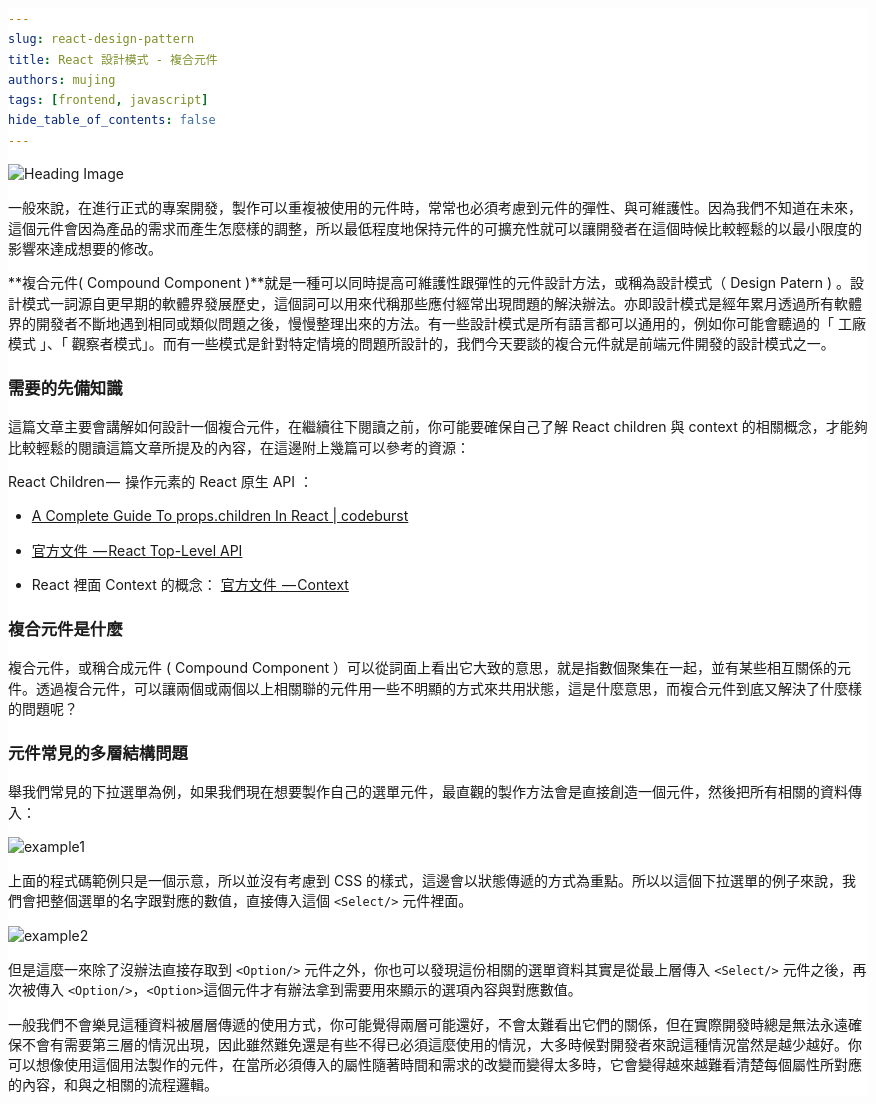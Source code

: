 ```yaml
---
slug: react-design-pattern
title: React 設計模式 - 複合元件
authors: mujing
tags: [frontend, javascript]
hide_table_of_contents: false
---
```


![Heading Image](/img/blog/frontend/react-design-pattern-pink-cloud.png)

一般來說，在進行正式的專案開發，製作可以重複被使用的元件時，常常也必須考慮到元件的彈性、與可維護性。因為我們不知道在未來，這個元件會因為產品的需求而產生怎麼樣的調整，所以最低程度地保持元件的可擴充性就可以讓開發者在這個時候比較輕鬆的以最小限度的影響來達成想要的修改。

**複合元件( Compound Component )**就是一種可以同時提高可維護性跟彈性的元件設計方法，或稱為設計模式（ Design Patern ) 。設計模式一詞源自更早期的軟體界發展歷史，這個詞可以用來代稱那些應付經常出現問題的解決辦法。亦即設計模式是經年累月透過所有軟體界的開發者不斷地遇到相同或類似問題之後，慢慢整理出來的方法。有一些設計模式是所有語言都可以通用的，例如你可能會聽過的「 工廠模式 」、「 觀察者模式」。而有一些模式是針對特定情境的問題所設計的，我們今天要談的複合元件就是前端元件開發的設計模式之一。

### 需要的先備知識

這篇文章主要會講解如何設計一個複合元件，在繼續往下閱讀之前，你可能要確保自己了解 React children 與 context 的相關概念，才能夠比較輕鬆的閱讀這篇文章所提及的內容，在這邊附上幾篇可以參考的資源：

React Children —  操作元素的 React 原生 API ：

- [A Complete Guide To props.children In React | codeburst](https://codeburst.io/a-complete-guide-to-props-children-in-react-c315fab74e7c)

- [官方文件  — React Top-Level API](https://reactjs.org/docs/react-api.html)

- React 裡面 Context 的概念：
  [官方文件  — Context](https://reactjs.org/docs/context.html)

### 複合元件是什麼

複合元件，或稱合成元件 ( Compound Component ）可以從詞面上看出它大致的意思，就是指數個聚集在一起，並有某些相互關係的元件。透過複合元件，可以讓兩個或兩個以上相關聯的元件用一些不明顯的方式來共用狀態，這是什麼意思，而複合元件到底又解決了什麼樣的問題呢？

### 元件常見的多層結構問題

舉我們常見的下拉選單為例，如果我們現在想要製作自己的選單元件，最直觀的製作方法會是直接創造一個元件，然後把所有相關的資料傳入：

![example1](/img/blog/frontend/react-design-pattern-example1.png)

上面的程式碼範例只是一個示意，所以並沒有考慮到 CSS 的樣式，這邊會以狀態傳遞的方式為重點。所以以這個下拉選單的例子來說，我們會把整個選單的名字跟對應的數值，直接傳入這個 `<Select/>` 元件裡面。

![example2](/img/blog/frontend/react-design-pattern-example2.png)

但是這麼一來除了沒辦法直接存取到 `<Option/>` 元件之外，你也可以發現這份相關的選單資料其實是從最上層傳入 `<Select/>` 元件之後，再次被傳入 `<Option/>`，`<Option>`這個元件才有辦法拿到需要用來顯示的選項內容與對應數值。

一般我們不會樂見這種資料被層層傳遞的使用方式，你可能覺得兩層可能還好，不會太難看出它們的關係，但在實際開發時總是無法永遠確保不會有需要第三層的情況出現，因此雖然難免還是有些不得已必須這麼使用的情況，大多時候對開發者來說這種情況當然是越少越好。你可以想像使用這個用法製作的元件，在當所必須傳入的屬性隨著時間和需求的改變而變得太多時，它會變得越來越難看清楚每個屬性所對應的內容，和與之相關的流程邏輯。
